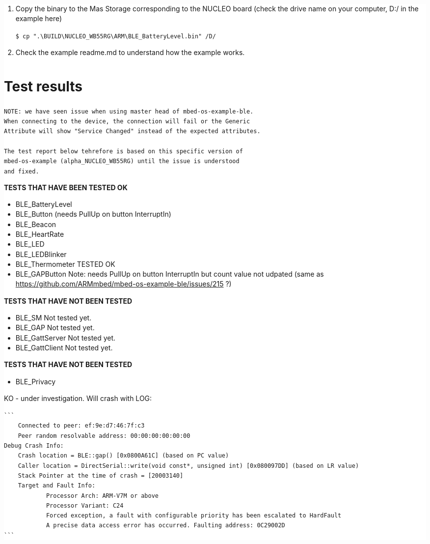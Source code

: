 1. Copy the binary to the Mas Storage corresponding to the NUCLEO board (check
   the drive name on your computer, D:/ in the example here)

    ```
	$ cp ".\BUILD\NUCLEO_WB55RG\ARM\BLE_BatteryLevel.bin" /D/
	```

1. Check the example readme.md to understand how the example works.


# Test results

    NOTE: we have seen issue when using master head of mbed-os-example-ble.
    When connecting to the device, the connection will fail or the Generic
    Attribute will show "Service Changed" instead of the expected attributes.

    The test report below tehrefore is based on this specific version of
    mbed-os-example (alpha_NUCLEO_WB55RG) until the issue is understood
    and fixed.

__TESTS THAT HAVE BEEN TESTED OK__

* BLE_BatteryLevel          
* BLE_Button                (needs PullUp on button InterruptIn)
* BLE_Beacon       
* BLE_HeartRate      
* BLE_LED      
* BLE_LEDBlinker    
* BLE_Thermometer           TESTED OK
* BLE_GAPButton  Note:  needs PullUp on button InterruptIn but count value not udpated (same as https://github.com/ARMmbed/mbed-os-example-ble/issues/215 ?)

__TESTS THAT HAVE NOT BEEN TESTED__

* BLE_SM                    Not tested yet.
* BLE_GAP                   Not tested yet.
* BLE_GattServer            Not tested yet.
* BLE_GattClient            Not tested yet.

__TESTS THAT HAVE NOT BEEN TESTED__

* BLE_Privacy               

KO - under investigation. Will crash with LOG:

	```
        Connected to peer: ef:9e:d7:46:7f:c3
        Peer random resolvable address: 00:00:00:00:00:00
    Debug Crash Info:
        Crash location = BLE::gap() [0x0800A61C] (based on PC value)
        Caller location = DirectSerial::write(void const*, unsigned int) [0x080097DD] (based on LR value)
        Stack Pointer at the time of crash = [20003140]
        Target and Fault Info:
                Processor Arch: ARM-V7M or above
                Processor Variant: C24
                Forced exception, a fault with configurable priority has been escalated to HardFault
                A precise data access error has occurred. Faulting address: 0C29002D
	```
